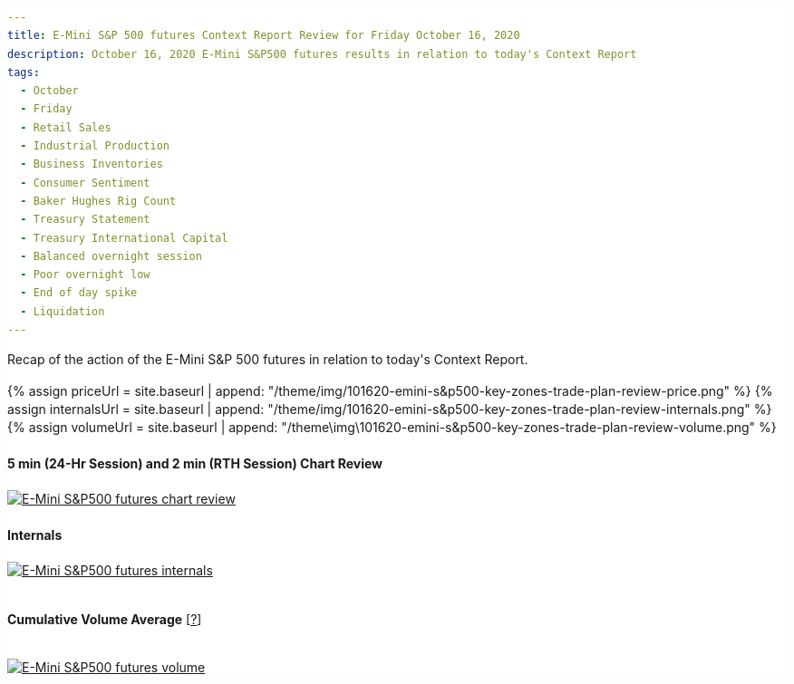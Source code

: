 ```yaml
---
title: E-Mini S&P 500 futures Context Report Review for Friday October 16, 2020
description: October 16, 2020 E-Mini S&P500 futures results in relation to today's Context Report
tags:
  - October
  - Friday
  - Retail Sales 
  - Industrial Production 
  - Business Inventories 
  - Consumer Sentiment 
  - Baker Hughes Rig Count 
  - Treasury Statement 
  - Treasury International Capital 
  - Balanced overnight session
  - Poor overnight low
  - End of day spike
  - Liquidation
---
```


Recap of the action of the E-Mini S&P 500 futures in relation to today's Context Report.

{% assign priceUrl = site.baseurl | append: "/theme/img/101620-emini-s&p500-key-zones-trade-plan-review-price.png" %}
{% assign internalsUrl = site.baseurl | append: "/theme/img/101620-emini-s&p500-key-zones-trade-plan-review-internals.png" %}
{% assign volumeUrl = site.baseurl | append: "/theme\img\101620-emini-s&p500-key-zones-trade-plan-review-volume.png" %}

#### 5 min (24-Hr Session) and 2 min (RTH Session) Chart Review 

[<img src="{{priceUrl}}" alt="E-Mini S&P500 futures chart review" width="100%">]({{priceUrl}})

#### Internals

[<img src="{{internalsUrl}}" alt="E-Mini S&P500 futures internals" width="100%">]({{internalsUrl}})

<div>
  <h4 style="display: inline-block;">Cumulative Volume Average</h4> [<a href="#"  data-tooltip="Cumulative volume in relation to average over past 10 days at same point in time in the session.">?</a>]
</div>

[<img src="{{volumeUrl}}" alt="E-Mini S&P500 futures volume" width="100%">]({{volumeUrl}})